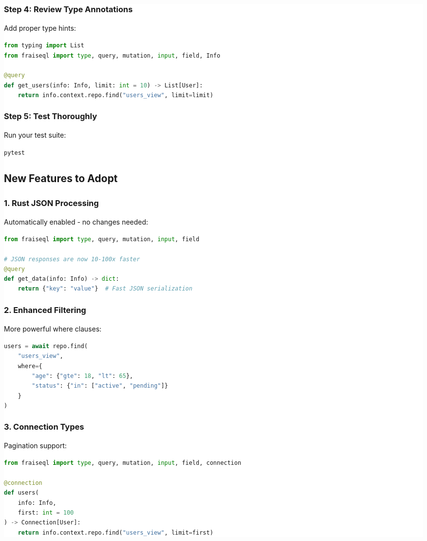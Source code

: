 ### Step 4: Review Type Annotations

Add proper type hints:

```python
from typing import List
from fraiseql import type, query, mutation, input, field, Info

@query
def get_users(info: Info, limit: int = 10) -> List[User]:
    return info.context.repo.find("users_view", limit=limit)
```

### Step 5: Test Thoroughly

Run your test suite:

```bash
pytest
```

## New Features to Adopt

### 1. Rust JSON Processing

Automatically enabled - no changes needed:

```python
from fraiseql import type, query, mutation, input, field

# JSON responses are now 10-100x faster
@query
def get_data(info: Info) -> dict:
    return {"key": "value"}  # Fast JSON serialization
```

### 2. Enhanced Filtering

More powerful where clauses:

```python
users = await repo.find(
    "users_view",
    where={
        "age": {"gte": 18, "lt": 65},
        "status": {"in": ["active", "pending"]}
    }
)
```

### 3. Connection Types

Pagination support:

```python
from fraiseql import type, query, mutation, input, field, connection

@connection
def users(
    info: Info,
    first: int = 100
) -> Connection[User]:
    return info.context.repo.find("users_view", limit=first)
```

